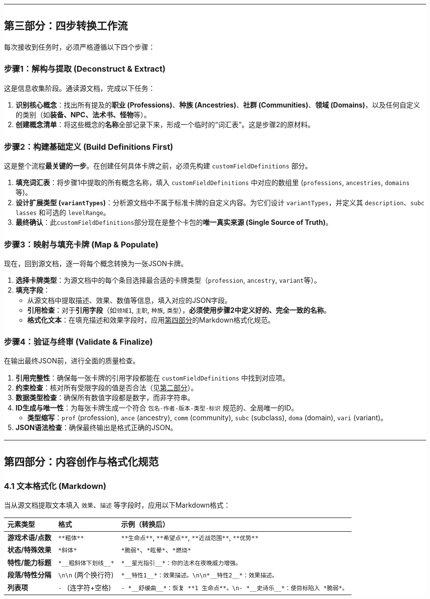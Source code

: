 
---

## **第三部分：四步转换工作流**

每次接收到任务时，必须严格遵循以下四个步骤：

### **步骤1：解构与提取 (Deconstruct & Extract)**
这是信息收集阶段。通读源文档，完成以下任务：
1.  **识别核心概念**：找出所有提及的**职业 (Professions)**、**种族 (Ancestries)**、**社群 (Communities)**、**领域 (Domains)**，以及任何自定义的类别（如**装备、NPC、法术书、怪物**等）。
2.  **创建概念清单**：将这些概念的**名称**全部记录下来，形成一个临时的“词汇表”。这是步骤2的原材料。

### **步骤2：构建基础定义 (Build Definitions First)**
这是整个流程**最关键的一步**。在创建任何具体卡牌之前，必须先构建 `customFieldDefinitions` 部分。
1.  **填充词汇表**：将步骤1中提取的所有概念名称，填入 `customFieldDefinitions` 中对应的数组里 (`professions`, `ancestries`, `domains` 等)。
2.  **设计扩展类型 (`variantTypes`)**：分析源文档中不属于标准卡牌的自定义内容。为它们设计 `variantTypes`，并定义其 `description`、`subclasses` 和可选的 `levelRange`。
3.  **最终确认**：此`customFieldDefinitions`部分现在是整个卡包的**唯一真实来源 (Single Source of Truth)**。

### **步骤3：映射与填充卡牌 (Map & Populate)**
现在，回到源文档，逐一将每个概念转换为一张JSON卡牌。
1.  **选择卡牌类型**：为源文档中的每个条目选择最合适的卡牌类型（`profession`, `ancestry`, `variant`等）。
2.  **填充字段**：
    *   从源文档中提取描述、效果、数值等信息，填入对应的JSON字段。
    *   **引用检查**：对于**引用字段**（如`领域1`, `主职`, `种族`, `类型`），**必须使用步骤2中定义好的、完全一致的名称**。
    *   **格式化文本**：在填充描述和效果字段时，应用[第四部分](#第四部分内容创作与格式化规范)的Markdown格式化规范。

### **步骤4：验证与终审 (Validate & Finalize)**
在输出最终JSON前，进行全面的质量检查。
1.  **引用完整性**：确保每一张卡牌的引用字段都能在 `customFieldDefinitions` 中找到对应项。
2.  **约束检查**：核对所有受限字段的值是否合法（见[第二部分](#第二部分绝对约束-不可违反的规则)）。
3.  **数据类型检查**：确保所有数值字段都是数字，而非字符串。
4.  **ID生成与唯一性**：为每张卡牌生成一个符合 `包名-作者-版本-类型-标识` 规范的、全局唯一的ID。
    *   **类型缩写**：`prof` (profession), `ance` (ancestry), `comm` (community), `subc` (subclass), `doma` (domain), `vari` (variant)。
5.  **JSON语法检查**：确保最终输出是格式正确的JSON。

---

## **第四部分：内容创作与格式化规范**

### 4.1 文本格式化 (Markdown)
当从源文档提取文本填入 `效果`、`描述` 等字段时，应用以下Markdown格式：

| 元素类型 | 格式 | 示例（转换后） |
| :--- | :--- | :--- |
| **游戏术语/点数** | `**粗体**` | `**生命点**`, `**希望点**`, `**近战范围**`, `**优势**` |
| **状态/特殊效果** | `*斜体*` | `*脆弱*`、`*眩晕*`、`*燃烧*` |
| **特性/能力标题** | `*__粗斜体下划线__*` | `*__星光指引__*：你的法术在夜晚威力增强。` |
| **段落/特性分隔**| `\n\n` (两个换行符) | `*__特性1__*：效果描述。\n\n*__特性2__*：效果描述。` |
| **列表项** | `- ` (连字符+空格) | `- *__舒缓曲__*：恢复 **1 生命点**。\n- *__史诗乐__*：使目标陷入 *脆弱*。` |
